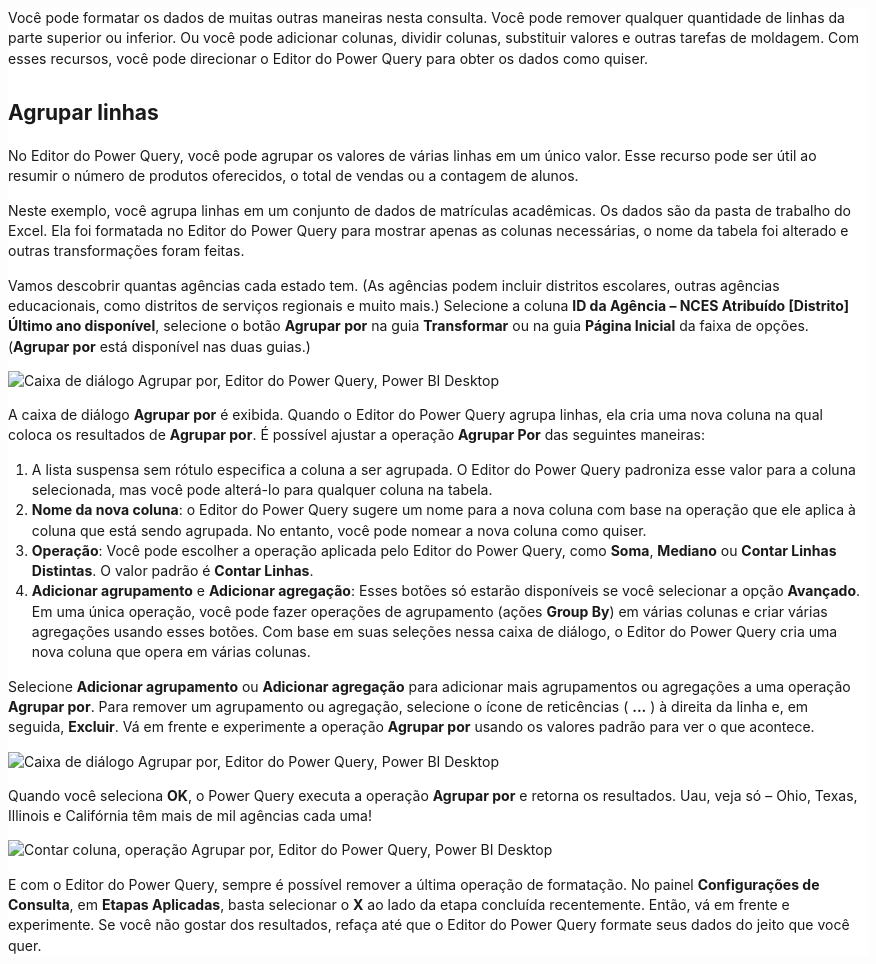 Você pode formatar os dados de muitas outras maneiras nesta consulta. Você pode remover qualquer quantidade de linhas da parte superior ou inferior. Ou você pode adicionar colunas, dividir colunas, substituir valores e outras tarefas de moldagem. Com esses recursos, você pode direcionar o Editor do Power Query para obter os dados como quiser.

## <a name="group-rows"></a>Agrupar linhas

No Editor do Power Query, você pode agrupar os valores de várias linhas em um único valor. Esse recurso pode ser útil ao resumir o número de produtos oferecidos, o total de vendas ou a contagem de alunos.

Neste exemplo, você agrupa linhas em um conjunto de dados de matrículas acadêmicas. Os dados são da pasta de trabalho do Excel. Ela foi formatada no Editor do Power Query para mostrar apenas as colunas necessárias, o nome da tabela foi alterado e outras transformações foram feitas.

Vamos descobrir quantas agências cada estado tem. (As agências podem incluir distritos escolares, outras agências educacionais, como distritos de serviços regionais e muito mais.) Selecione a coluna **ID da Agência – NCES Atribuído \[Distrito\] Último ano disponível**, selecione o botão **Agrupar por** na guia **Transformar** ou na guia **Página Inicial** da faixa de opções. (**Agrupar por** está disponível nas duas guias.)

![Caixa de diálogo Agrupar por, Editor do Power Query, Power BI Desktop](media/desktop-common-query-tasks/commonquerytasks_groupby.png)

A caixa de diálogo **Agrupar por** é exibida. Quando o Editor do Power Query agrupa linhas, ela cria uma nova coluna na qual coloca os resultados de **Agrupar por**. É possível ajustar a operação **Agrupar Por** das seguintes maneiras:

1. A lista suspensa sem rótulo especifica a coluna a ser agrupada. O Editor do Power Query padroniza esse valor para a coluna selecionada, mas você pode alterá-lo para qualquer coluna na tabela.
2. **Nome da nova coluna**: o Editor do Power Query sugere um nome para a nova coluna com base na operação que ele aplica à coluna que está sendo agrupada. No entanto, você pode nomear a nova coluna como quiser.
3. **Operação**: Você pode escolher a operação aplicada pelo Editor do Power Query, como **Soma**, **Mediano** ou **Contar Linhas Distintas**. O valor padrão é **Contar Linhas**.
4. **Adicionar agrupamento** e **Adicionar agregação**: Esses botões só estarão disponíveis se você selecionar a opção **Avançado**. Em uma única operação, você pode fazer operações de agrupamento (ações **Group By**) em várias colunas e criar várias agregações usando esses botões. Com base em suas seleções nessa caixa de diálogo, o Editor do Power Query cria uma nova coluna que opera em várias colunas.

Selecione **Adicionar agrupamento** ou **Adicionar agregação** para adicionar mais agrupamentos ou agregações a uma operação **Agrupar por**. Para remover um agrupamento ou agregação, selecione o ícone de reticências ( **...** ) à direita da linha e, em seguida, **Excluir**. Vá em frente e experimente a operação **Agrupar por** usando os valores padrão para ver o que acontece.

![Caixa de diálogo Agrupar por, Editor do Power Query, Power BI Desktop](media/desktop-common-query-tasks/commonquerytasks_groupbynumbered.png)

Quando você seleciona **OK**, o Power Query executa a operação **Agrupar por** e retorna os resultados. Uau, veja só – Ohio, Texas, Illinois e Califórnia têm mais de mil agências cada uma!

![Contar coluna, operação Agrupar por, Editor do Power Query, Power BI Desktop](media/desktop-common-query-tasks/commonquerytasks_groupedresult.png)

E com o Editor do Power Query, sempre é possível remover a última operação de formatação. No painel **Configurações de Consulta**, em **Etapas Aplicadas**, basta selecionar o **X** ao lado da etapa concluída recentemente. Então, vá em frente e experimente. Se você não gostar dos resultados, refaça até que o Editor do Power Query formate seus dados do jeito que você quer.
